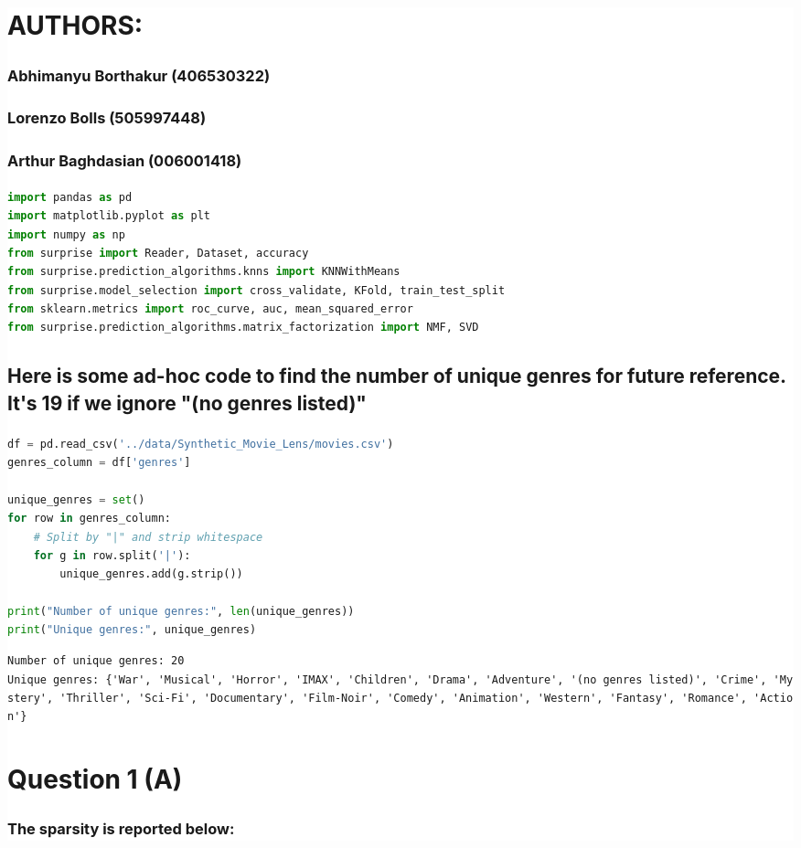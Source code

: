 # AUTHORS:


### Abhimanyu Borthakur (406530322)


### Lorenzo Bolls (505997448)


### Arthur Baghdasian (006001418)


```python
import pandas as pd
import matplotlib.pyplot as plt
import numpy as np
from surprise import Reader, Dataset, accuracy
from surprise.prediction_algorithms.knns import KNNWithMeans
from surprise.model_selection import cross_validate, KFold, train_test_split
from sklearn.metrics import roc_curve, auc, mean_squared_error
from surprise.prediction_algorithms.matrix_factorization import NMF, SVD
```

## Here is some ad-hoc code to find the number of unique genres for future reference. It's 19 if we ignore "(no genres listed)"


```python
df = pd.read_csv('../data/Synthetic_Movie_Lens/movies.csv')
genres_column = df['genres']

unique_genres = set()
for row in genres_column:
    # Split by "|" and strip whitespace
    for g in row.split('|'):
        unique_genres.add(g.strip())

print("Number of unique genres:", len(unique_genres))
print("Unique genres:", unique_genres)
```

    Number of unique genres: 20
    Unique genres: {'War', 'Musical', 'Horror', 'IMAX', 'Children', 'Drama', 'Adventure', '(no genres listed)', 'Crime', 'Mystery', 'Thriller', 'Sci-Fi', 'Documentary', 'Film-Noir', 'Comedy', 'Animation', 'Western', 'Fantasy', 'Romance', 'Action'}
    

# Question 1 (A)

### The sparsity is reported below:
